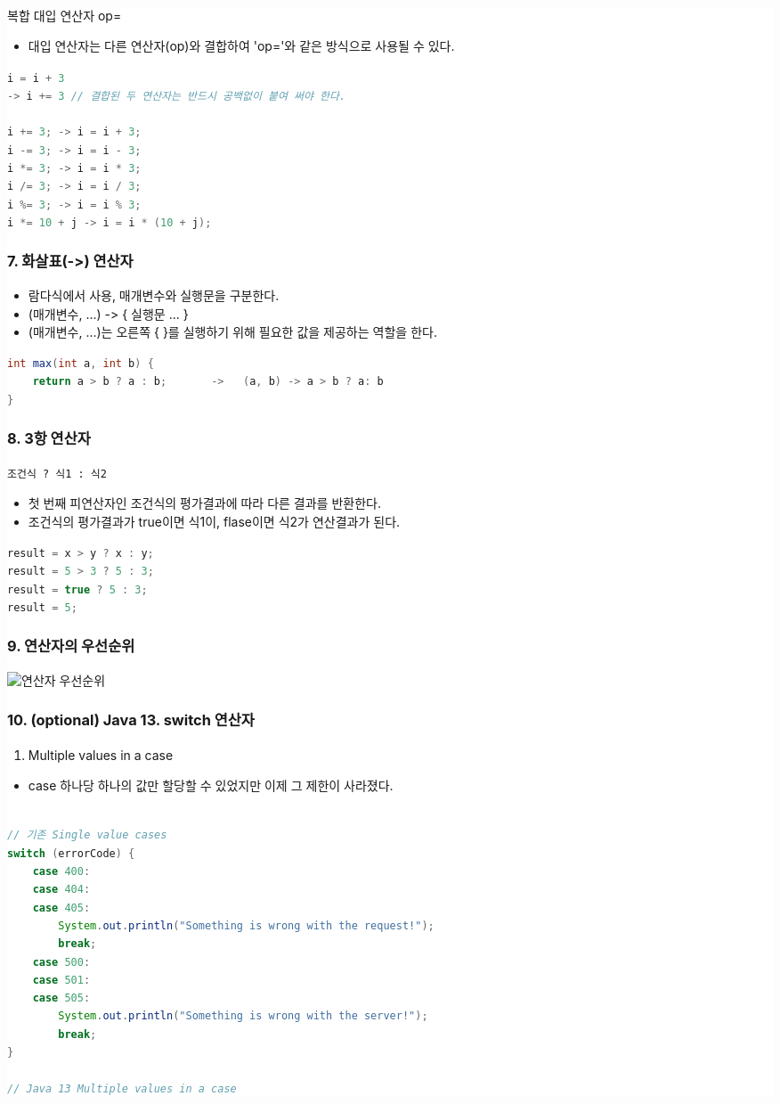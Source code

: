 복합 대입 연산자 op=

- 대입 연산자는 다른 연산자(op)와 결합하여 'op='와 같은 방식으로 사용될 수 있다.

```java
i = i + 3 
-> i += 3 // 결합된 두 연산자는 반드시 공백없이 붙여 써야 한다.

i += 3; -> i = i + 3;
i -= 3; -> i = i - 3;
i *= 3; -> i = i * 3;
i /= 3; -> i = i / 3;
i %= 3; -> i = i % 3;
i *= 10 + j -> i = i * (10 + j);
```

### 7. 화살표(->) 연산자

- 람다식에서 사용, 매개변수와 실행문을 구분한다.
- (매개변수, ...) -> { 실행문 ... }
- (매개변수, ...)는 오른쪽 { }를 실행하기 위해 필요한 값을 제공하는 역할을 한다.

```java
int max(int a, int b) {          
	return a > b ? a : b;       ->   (a, b) -> a > b ? a: b
}
```

### 8. 3항 연산자

`조건식 ? 식1 : 식2`

- 첫 번째 피연산자인 조건식의 평가결과에 따라 다른 결과를 반환한다.
- 조건식의 평가결과가 true이면 식1이, flase이면 식2가 연산결과가 된다.

```java
result = x > y ? x : y;
result = 5 > 3 ? 5 : 3;
result = true ? 5 : 3;
result = 5;
```

### 9. 연산자의 우선순위

![연산자 우선순위](https://user-images.githubusercontent.com/46085281/126601881-1be1bc0c-71ca-4e12-9db0-7e4e332d657a.png)

### 10. (optional) Java 13. switch 연산자

1. Multiple values in a case
- case 하나당 하나의 값만 할당할 수 있었지만 이제 그 제한이 사라졌다.

```java

// 기존 Single value cases
switch (errorCode) {
    case 400:
    case 404:
    case 405:
        System.out.println("Something is wrong with the request!");
        break;
    case 500:
    case 501:
    case 505:
        System.out.println("Something is wrong with the server!");
        break;
}

// Java 13 Multiple values in a case
```